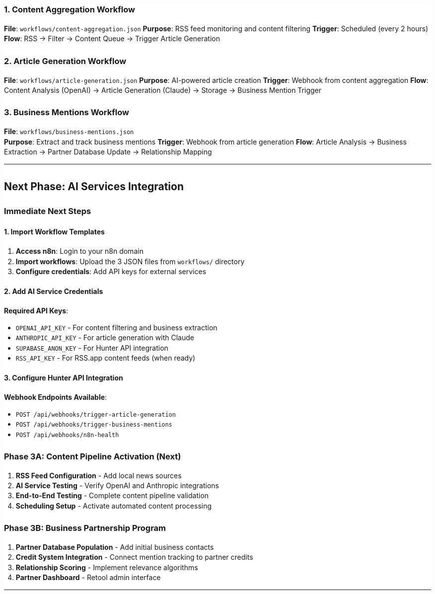 ### 1. Content Aggregation Workflow
**File**: `workflows/content-aggregation.json`
**Purpose**: RSS feed monitoring and content filtering
**Trigger**: Scheduled (every 2 hours)
**Flow**: RSS → Filter → Content Queue → Trigger Article Generation

### 2. Article Generation Workflow  
**File**: `workflows/article-generation.json`
**Purpose**: AI-powered article creation
**Trigger**: Webhook from content aggregation
**Flow**: Content Analysis (OpenAI) → Article Generation (Claude) → Storage → Business Mention Trigger

### 3. Business Mentions Workflow
**File**: `workflows/business-mentions.json`  
**Purpose**: Extract and track business mentions
**Trigger**: Webhook from article generation
**Flow**: Article Analysis → Business Extraction → Partner Database Update → Relationship Mapping

---

## Next Phase: AI Services Integration

### Immediate Next Steps

#### 1. Import Workflow Templates
1. **Access n8n**: Login to your n8n domain
2. **Import workflows**: Upload the 3 JSON files from `workflows/` directory
3. **Configure credentials**: Add API keys for external services

#### 2. Add AI Service Credentials
**Required API Keys**:
- `OPENAI_API_KEY` - For content filtering and business extraction
- `ANTHROPIC_API_KEY` - For article generation with Claude
- `SUPABASE_ANON_KEY` - For Hunter API integration
- `RSS_API_KEY` - For RSS.app content feeds (when ready)

#### 3. Configure Hunter API Integration
**Webhook Endpoints Available**:
- `POST /api/webhooks/trigger-article-generation`
- `POST /api/webhooks/trigger-business-mentions` 
- `POST /api/webhooks/n8n-health`

### Phase 3A: Content Pipeline Activation (Next)
1. **RSS Feed Configuration** - Add local news sources
2. **AI Service Testing** - Verify OpenAI and Anthropic integrations
3. **End-to-End Testing** - Complete content pipeline validation
4. **Scheduling Setup** - Activate automated content processing

### Phase 3B: Business Partnership Program
1. **Partner Database Population** - Add initial business contacts
2. **Credit System Integration** - Connect mention tracking to partner credits
3. **Relationship Scoring** - Implement relevance algorithms
4. **Partner Dashboard** - Retool admin interface

---